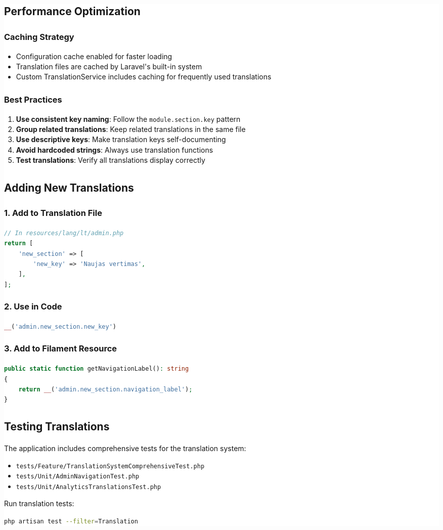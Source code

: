 ```php
```

## Performance Optimization

### Caching Strategy
- Configuration cache enabled for faster loading
- Translation files are cached by Laravel's built-in system
- Custom TranslationService includes caching for frequently used translations

### Best Practices
1. **Use consistent key naming**: Follow the `module.section.key` pattern
2. **Group related translations**: Keep related translations in the same file
3. **Use descriptive keys**: Make translation keys self-documenting
4. **Avoid hardcoded strings**: Always use translation functions
5. **Test translations**: Verify all translations display correctly

## Adding New Translations

### 1. Add to Translation File
```php
// In resources/lang/lt/admin.php
return [
    'new_section' => [
        'new_key' => 'Naujas vertimas',
    ],
];
```

### 2. Use in Code
```php
__('admin.new_section.new_key')
```

### 3. Add to Filament Resource
```php
public static function getNavigationLabel(): string
{
    return __('admin.new_section.navigation_label');
}
```

## Testing Translations

The application includes comprehensive tests for the translation system:

- `tests/Feature/TranslationSystemComprehensiveTest.php`
- `tests/Unit/AdminNavigationTest.php`
- `tests/Unit/AnalyticsTranslationsTest.php`

Run translation tests:
```bash
php artisan test --filter=Translation
```
